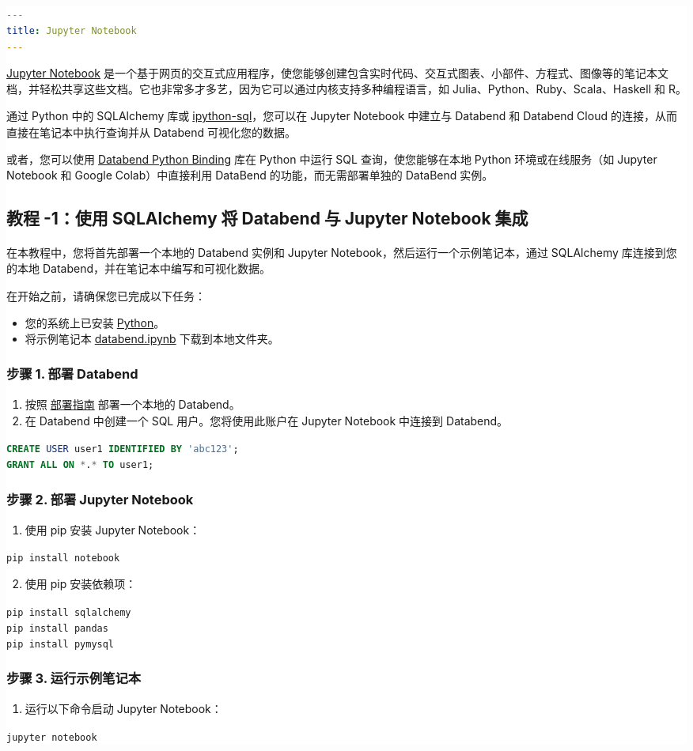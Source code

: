 ```yaml
---
title: Jupyter Notebook
---
```


[Jupyter Notebook](https://jupyter.org) 是一个基于网页的交互式应用程序，使您能够创建包含实时代码、交互式图表、小部件、方程式、图像等的笔记本文档，并轻松共享这些文档。它也非常多才多艺，因为它可以通过内核支持多种编程语言，如 Julia、Python、Ruby、Scala、Haskell 和 R。

通过 Python 中的 SQLAlchemy 库或 [ipython-sql](https://github.com/catherinedevlin/ipython-sql)，您可以在 Jupyter Notebook 中建立与 Databend 和 Databend Cloud 的连接，从而直接在笔记本中执行查询并从 Databend 可视化您的数据。

或者，您可以使用 [Databend Python Binding](https://pypi.org/project/databend/) 库在 Python 中运行 SQL 查询，使您能够在本地 Python 环境或在线服务（如 Jupyter Notebook 和 Google Colab）中直接利用 DataBend 的功能，而无需部署单独的 DataBend 实例。

## 教程 -1：使用 SQLAlchemy 将 Databend 与 Jupyter Notebook 集成

在本教程中，您将首先部署一个本地的 Databend 实例和 Jupyter Notebook，然后运行一个示例笔记本，通过 SQLAlchemy 库连接到您的本地 Databend，并在笔记本中编写和可视化数据。

在开始之前，请确保您已完成以下任务：

- 您的系统上已安装 [Python](https://www.python.org/)。
- 将示例笔记本 [databend.ipynb](https://datafuse-1253727613.cos.ap-hongkong.myqcloud.com/integration/databend.ipynb) 下载到本地文件夹。

### 步骤 1. 部署 Databend

1. 按照 [部署指南](/guides/deploy) 部署一个本地的 Databend。
2. 在 Databend 中创建一个 SQL 用户。您将使用此账户在 Jupyter Notebook 中连接到 Databend。

```sql
CREATE USER user1 IDENTIFIED BY 'abc123';
GRANT ALL ON *.* TO user1;
```

### 步骤 2. 部署 Jupyter Notebook

1. 使用 pip 安装 Jupyter Notebook：

```shell
pip install notebook
```

2. 使用 pip 安装依赖项：

```shell
pip install sqlalchemy
pip install pandas
pip install pymysql
```

### 步骤 3. 运行示例笔记本

1. 运行以下命令启动 Jupyter Notebook：

```shell
jupyter notebook
```
